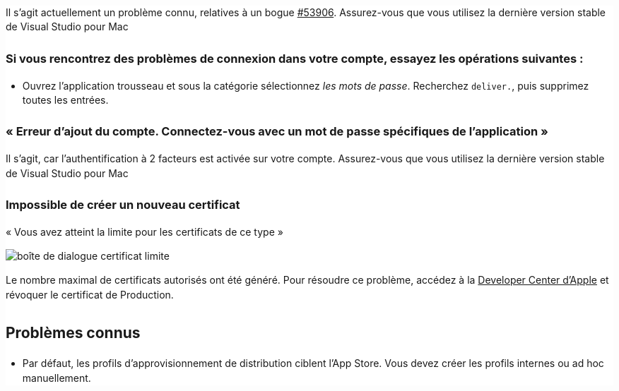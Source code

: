 Il s’agit actuellement un problème connu, relatives à un bogue [#53906](https://bugzilla.xamarin.com/show_bug.cgi?id=53906). Assurez-vous que vous utilisez la dernière version stable de Visual Studio pour Mac

### <a name="if-you-are-experiencing-issues-logging-in-your-account-please-try-the-following"></a>Si vous rencontrez des problèmes de connexion dans votre compte, essayez les opérations suivantes :

* Ouvrez l’application trousseau et sous la catégorie sélectionnez *les mots de passe*. Recherchez `deliver.`, puis supprimez toutes les entrées.

### <a name="error-adding-account-please-sign-in-with-an-app-specific-password"></a>« Erreur d’ajout du compte. Connectez-vous avec un mot de passe spécifiques de l’application »

Il s’agit, car l’authentification à 2 facteurs est activée sur votre compte. Assurez-vous que vous utilisez la dernière version stable de Visual Studio pour Mac

### <a name="failed-to-create-new-certificate"></a>Impossible de créer un nouveau certificat
« Vous avez atteint la limite pour les certificats de ce type »

![boîte de dialogue certificat limite](apple-account-management-images/image10.png)

Le nombre maximal de certificats autorisés ont été généré. Pour résoudre ce problème, accédez à la [Developer Center d’Apple](https://developer.apple.com/account/ios/certificate/distribution) et révoquer le certificat de Production.

## <a name="known-issues"></a>Problèmes connus

* Par défaut, les profils d’approvisionnement de distribution ciblent l’App Store. Vous devez créer les profils internes ou ad hoc manuellement.
